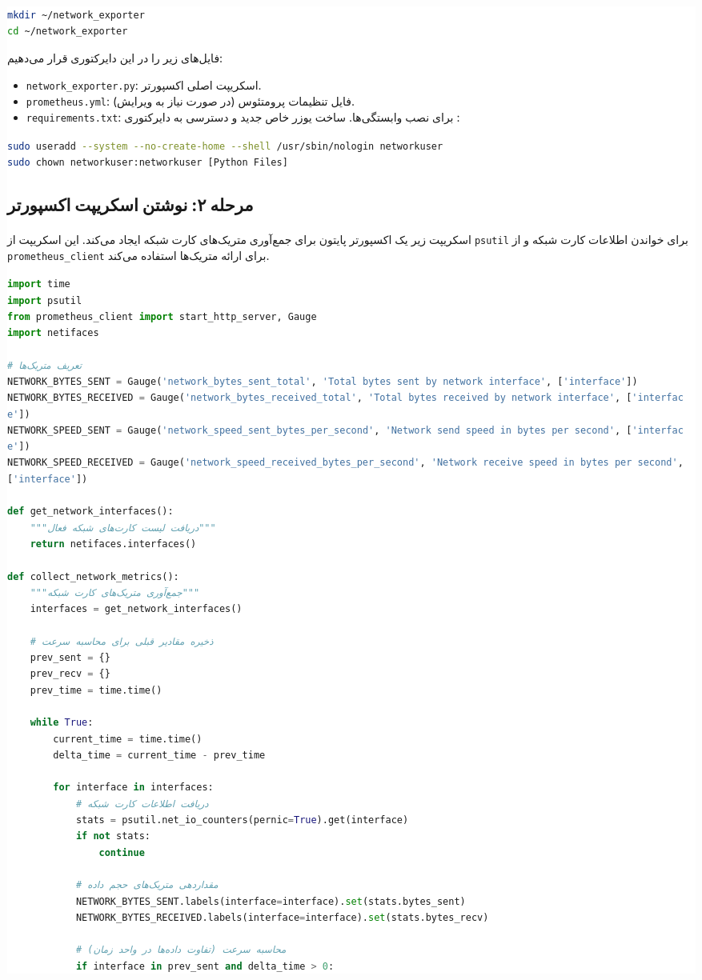 ```bash
mkdir ~/network_exporter
cd ~/network_exporter
```

فایل‌های زیر را در این دایرکتوری قرار می‌دهیم:
- `network_exporter.py`: اسکریپت اصلی اکسپورتر.
- `prometheus.yml`: فایل تنظیمات پرومتئوس (در صورت نیاز به ویرایش).
- `requirements.txt`: برای نصب وابستگی‌ها.
  ساخت یوزر خاص جدید و دسترسی به دایرکتوری :
```bash
sudo useradd --system --no-create-home --shell /usr/sbin/nologin networkuser
sudo chown networkuser:networkuser [Python Files]
```

## مرحله ۲: نوشتن اسکریپت اکسپورتر

اسکریپت زیر یک اکسپورتر پایتون برای جمع‌آوری متریک‌های کارت شبکه ایجاد می‌کند. این اسکریپت از `psutil` برای خواندن اطلاعات کارت شبکه و از `prometheus_client` برای ارائه متریک‌ها استفاده می‌کند.

```python
import time
import psutil
from prometheus_client import start_http_server, Gauge
import netifaces

# تعریف متریک‌ها
NETWORK_BYTES_SENT = Gauge('network_bytes_sent_total', 'Total bytes sent by network interface', ['interface'])
NETWORK_BYTES_RECEIVED = Gauge('network_bytes_received_total', 'Total bytes received by network interface', ['interface'])
NETWORK_SPEED_SENT = Gauge('network_speed_sent_bytes_per_second', 'Network send speed in bytes per second', ['interface'])
NETWORK_SPEED_RECEIVED = Gauge('network_speed_received_bytes_per_second', 'Network receive speed in bytes per second', ['interface'])

def get_network_interfaces():
    """دریافت لیست کارت‌های شبکه فعال"""
    return netifaces.interfaces()

def collect_network_metrics():
    """جمع‌آوری متریک‌های کارت شبکه"""
    interfaces = get_network_interfaces()
    
    # ذخیره مقادیر قبلی برای محاسبه سرعت
    prev_sent = {}
    prev_recv = {}
    prev_time = time.time()

    while True:
        current_time = time.time()
        delta_time = current_time - prev_time
        
        for interface in interfaces:
            # دریافت اطلاعات کارت شبکه
            stats = psutil.net_io_counters(pernic=True).get(interface)
            if not stats:
                continue
                
            # مقداردهی متریک‌های حجم داده
            NETWORK_BYTES_SENT.labels(interface=interface).set(stats.bytes_sent)
            NETWORK_BYTES_RECEIVED.labels(interface=interface).set(stats.bytes_recv)
            
            # محاسبه سرعت (تفاوت داده‌ها در واحد زمان)
            if interface in prev_sent and delta_time > 0:
```